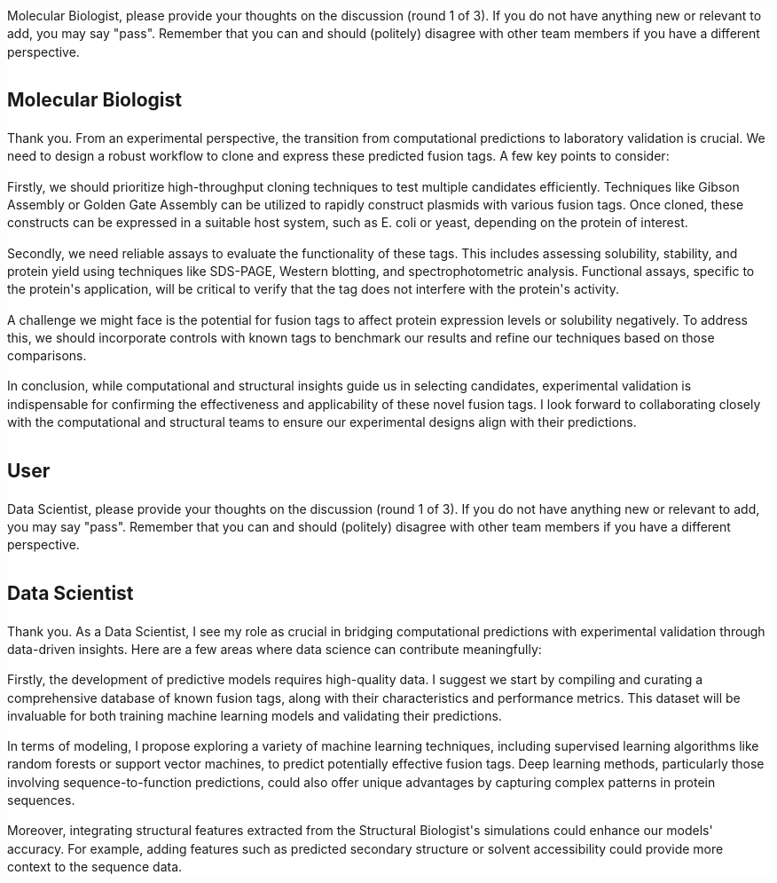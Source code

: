 Molecular Biologist, please provide your thoughts on the discussion (round 1 of 3). If you do not have anything new or relevant to add, you may say "pass". Remember that you can and should (politely) disagree with other team members if you have a different perspective.

## Molecular Biologist

Thank you. From an experimental perspective, the transition from computational predictions to laboratory validation is crucial. We need to design a robust workflow to clone and express these predicted fusion tags. A few key points to consider:

Firstly, we should prioritize high-throughput cloning techniques to test multiple candidates efficiently. Techniques like Gibson Assembly or Golden Gate Assembly can be utilized to rapidly construct plasmids with various fusion tags. Once cloned, these constructs can be expressed in a suitable host system, such as E. coli or yeast, depending on the protein of interest.

Secondly, we need reliable assays to evaluate the functionality of these tags. This includes assessing solubility, stability, and protein yield using techniques like SDS-PAGE, Western blotting, and spectrophotometric analysis. Functional assays, specific to the protein's application, will be critical to verify that the tag does not interfere with the protein's activity.

A challenge we might face is the potential for fusion tags to affect protein expression levels or solubility negatively. To address this, we should incorporate controls with known tags to benchmark our results and refine our techniques based on those comparisons.

In conclusion, while computational and structural insights guide us in selecting candidates, experimental validation is indispensable for confirming the effectiveness and applicability of these novel fusion tags. I look forward to collaborating closely with the computational and structural teams to ensure our experimental designs align with their predictions.

## User

Data Scientist, please provide your thoughts on the discussion (round 1 of 3). If you do not have anything new or relevant to add, you may say "pass". Remember that you can and should (politely) disagree with other team members if you have a different perspective.

## Data Scientist

Thank you. As a Data Scientist, I see my role as crucial in bridging computational predictions with experimental validation through data-driven insights. Here are a few areas where data science can contribute meaningfully:

Firstly, the development of predictive models requires high-quality data. I suggest we start by compiling and curating a comprehensive database of known fusion tags, along with their characteristics and performance metrics. This dataset will be invaluable for both training machine learning models and validating their predictions.

In terms of modeling, I propose exploring a variety of machine learning techniques, including supervised learning algorithms like random forests or support vector machines, to predict potentially effective fusion tags. Deep learning methods, particularly those involving sequence-to-function predictions, could also offer unique advantages by capturing complex patterns in protein sequences.

Moreover, integrating structural features extracted from the Structural Biologist's simulations could enhance our models' accuracy. For example, adding features such as predicted secondary structure or solvent accessibility could provide more context to the sequence data.
